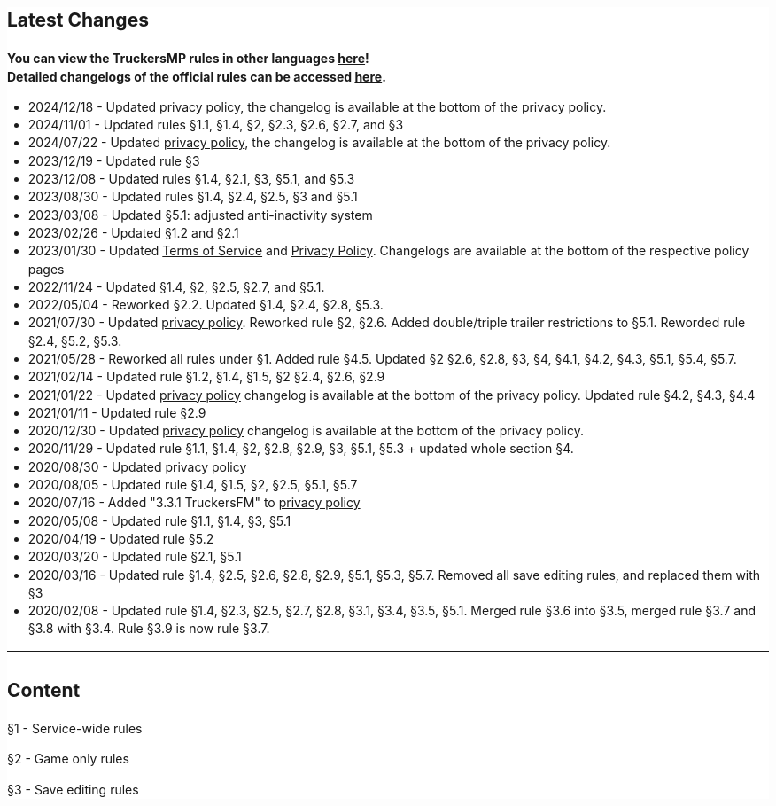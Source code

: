 ## Latest Changes

**You can view the TruckersMP rules in other languages [here](https://truckersmp.com/kb/704)!**  
**Detailed changelogs of the official rules can be accessed [here](https://truckersmp.com/kb/1303).**

- 2024/12/18 - Updated [privacy policy](https://truckersmp.com/policy), the changelog is available at the bottom of the privacy policy.  
- 2024/11/01 - Updated rules §1.1, §1.4, §2, §2.3, §2.6, §2.7, and §3  
- 2024/07/22 - Updated [privacy policy](https://truckersmp.com/policy), the changelog is available at the bottom of the privacy policy.  
- 2023/12/19 - Updated rule §3  
- 2023/12/08 - Updated rules §1.4, §2.1, §3, §5.1, and §5.3  
- 2023/08/30 - Updated rules §1.4, §2.4, §2.5, §3 and §5.1  
- 2023/03/08 - Updated §5.1: adjusted anti-inactivity system
- 2023/02/26 - Updated §1.2 and §2.1
- 2023/01/30 - Updated [Terms of Service](https://truckersmp.com/terms) and [Privacy Policy](https://truckersmp.com/policy). Changelogs are available at the bottom of the respective policy pages  
- 2022/11/24 - Updated §1.4, §2, §2.5, §2.7, and §5.1.  
- 2022/05/04 - Reworked §2.2. Updated §1.4, §2.4, §2.8, §5.3.
- 2021/07/30 - Updated [privacy policy](https://truckersmp.com/policy). Reworked rule §2, §2.6. Added double/triple trailer restrictions to §5.1. Reworded rule §2.4, §5.2, §5.3.
- 2021/05/28 - Reworked all rules under §1. Added rule §4.5. Updated §2 §2.6, §2.8, §3, §4, §4.1, §4.2, §4.3, §5.1, §5.4, §5.7.
- 2021/02/14 - Updated rule §1.2, §1.4, §1.5, §2 §2.4, §2.6, §2.9 
- 2021/01/22 - Updated [privacy policy](https://truckersmp.com/policy) changelog is available at the bottom of the privacy policy. Updated rule §4.2, §4.3, §4.4
- 2021/01/11 - Updated rule §2.9
- 2020/12/30 - Updated [privacy policy](https://truckersmp.com/policy) changelog is available at the bottom of the privacy policy.
- 2020/11/29 - Updated rule §1.1, §1.4, §2, §2.8, §2.9, §3, §5.1, §5.3 + updated whole section §4.
- 2020/08/30 - Updated [privacy policy](https://truckersmp.com/policy)
- 2020/08/05 - Updated rule §1.4, §1.5, §2, §2.5, §5.1, §5.7
- 2020/07/16 - Added "3.3.1 TruckersFM" to [privacy policy](https://truckersmp.com/policy)
- 2020/05/08 - Updated rule §1.1, §1.4, §3, §5.1
- 2020/04/19 - Updated rule §5.2
- 2020/03/20 - Updated rule §2.1, §5.1
- 2020/03/16 - Updated rule §1.4, §2.5, §2.6, §2.8, §2.9, §5.1, §5.3, §5.7. Removed all save editing rules, and replaced them with §3
- 2020/02/08 - Updated rule §1.4, §2.3, §2.5, §2.7, §2.8, §3.1, §3.4, §3.5, §5.1. Merged rule §3.6 into §3.5, merged rule §3.7 and §3.8 with §3.4. Rule §3.9 is now rule §3.7.
---


## Content

§1 - Service-wide rules

§2 - Game only rules

§3 - Save editing rules
